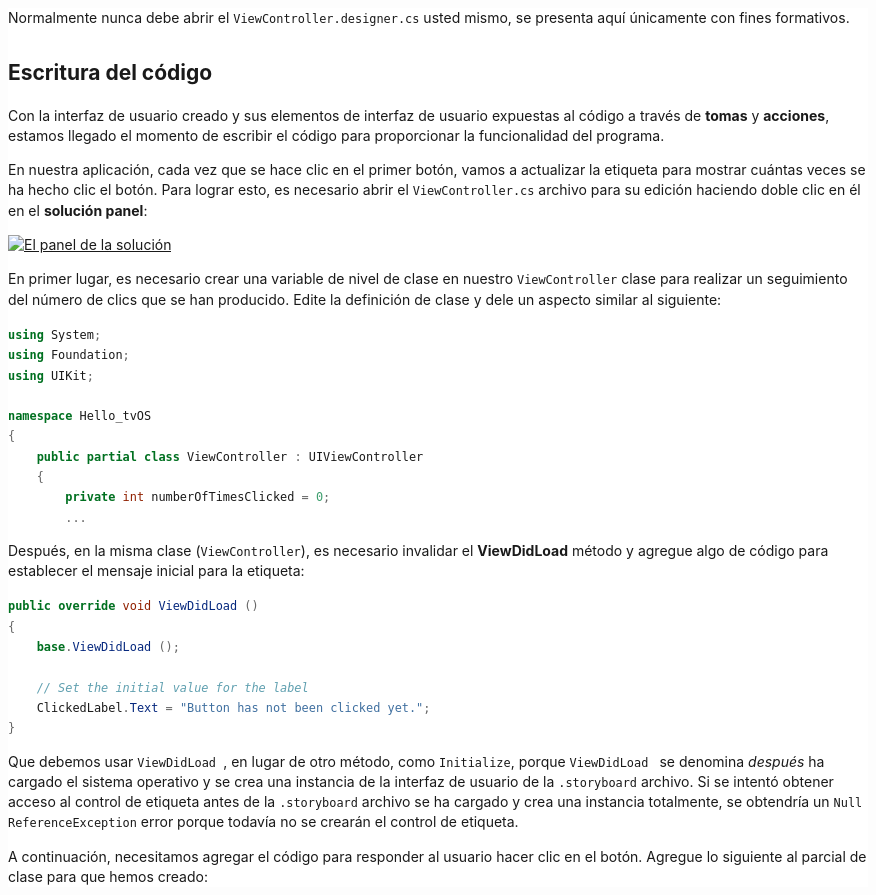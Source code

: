 Normalmente nunca debe abrir el `ViewController.designer.cs` usted mismo, se presenta aquí únicamente con fines formativos.

<a name="Writing-the-Code" />

## <a name="writing-the-code"></a>Escritura del código

Con la interfaz de usuario creado y sus elementos de interfaz de usuario expuestas al código a través de **tomas** y **acciones**, estamos llegado el momento de escribir el código para proporcionar la funcionalidad del programa.

En nuestra aplicación, cada vez que se hace clic en el primer botón, vamos a actualizar la etiqueta para mostrar cuántas veces se ha hecho clic el botón. Para lograr esto, es necesario abrir el `ViewController.cs` archivo para su edición haciendo doble clic en él en el **solución panel**:

[![](hello-tvos-images/code01.png "El panel de la solución")](hello-tvos-images/code01.png#lightbox)

En primer lugar, es necesario crear una variable de nivel de clase en nuestro `ViewController` clase para realizar un seguimiento del número de clics que se han producido. Edite la definición de clase y dele un aspecto similar al siguiente:

```csharp
using System;
using Foundation;
using UIKit;

namespace Hello_tvOS
{
    public partial class ViewController : UIViewController
    {
        private int numberOfTimesClicked = 0;
        ...
```

Después, en la misma clase (`ViewController`), es necesario invalidar el **ViewDidLoad** método y agregue algo de código para establecer el mensaje inicial para la etiqueta:

```csharp
public override void ViewDidLoad ()
{
    base.ViewDidLoad ();

    // Set the initial value for the label
    ClickedLabel.Text = "Button has not been clicked yet.";
}
```

Que debemos usar `ViewDidLoad `, en lugar de otro método, como `Initialize`, porque `ViewDidLoad ` se denomina *después* ha cargado el sistema operativo y se crea una instancia de la interfaz de usuario de la `.storyboard` archivo. Si se intentó obtener acceso al control de etiqueta antes de la `.storyboard` archivo se ha cargado y crea una instancia totalmente, se obtendría un `NullReferenceException` error porque todavía no se crearán el control de etiqueta.

A continuación, necesitamos agregar el código para responder al usuario hacer clic en el botón. Agregue lo siguiente al parcial de clase para que hemos creado:
